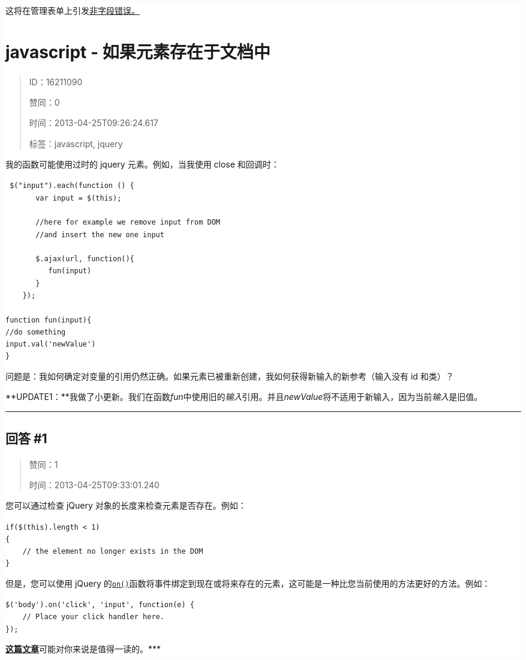 这将在管理表单上引发[非字段错误。](https://docs.djangoproject.com/en/dev/ref/forms/validation/)

# javascript - 如果元素存在于文档中

> ID：16211090
> 
> 赞同：0
> 
> 时间：2013-04-25T09:26:24.617
> 
> 标签：javascript, jquery

我的函数可能使用过时的 jquery 元素。例如，当我使用 close 和回调时：

```
 $("input").each(function () {
       var input = $(this);

       //here for example we remove input from DOM
       //and insert the new one input

       $.ajax(url, function(){
          fun(input)
       }
    });

function fun(input){
//do something
input.val('newValue')
} 
```

问题是：我如何确定对变量的引用仍然正确。如果元素已被重新创建，我如何获得新输入的新参考（输入没有 id 和类）？

**UPDATE1：**我做了小更新。我们在函数*fun*中使用旧的*输入*引用。并且*newValue*将不适用于新输入，因为当前*输入*是旧值。

 **** * *

## 回答 #1

> 赞同：1
> 
> 时间：2013-04-25T09:33:01.240

您可以通过检查 jQuery 对象的长度来检查元素是否存在。例如：

```
if($(this).length < 1)
{
    // the element no longer exists in the DOM
} 
```

但是，您可以使用 jQuery 的[`on()`](http://api.jquery.com/on/)函数将事件绑定到现在或将来存在的元素，这可能是一种比您当前使用的方法更好的方法。例如：

```
$('body').on('click', 'input', function(e) {  
    // Place your click handler here.
}); 
```

[**这篇文章**](http://www.andismith.com/blog/2011/11/on-and-off/)可能对你来说是值得一读的。***

